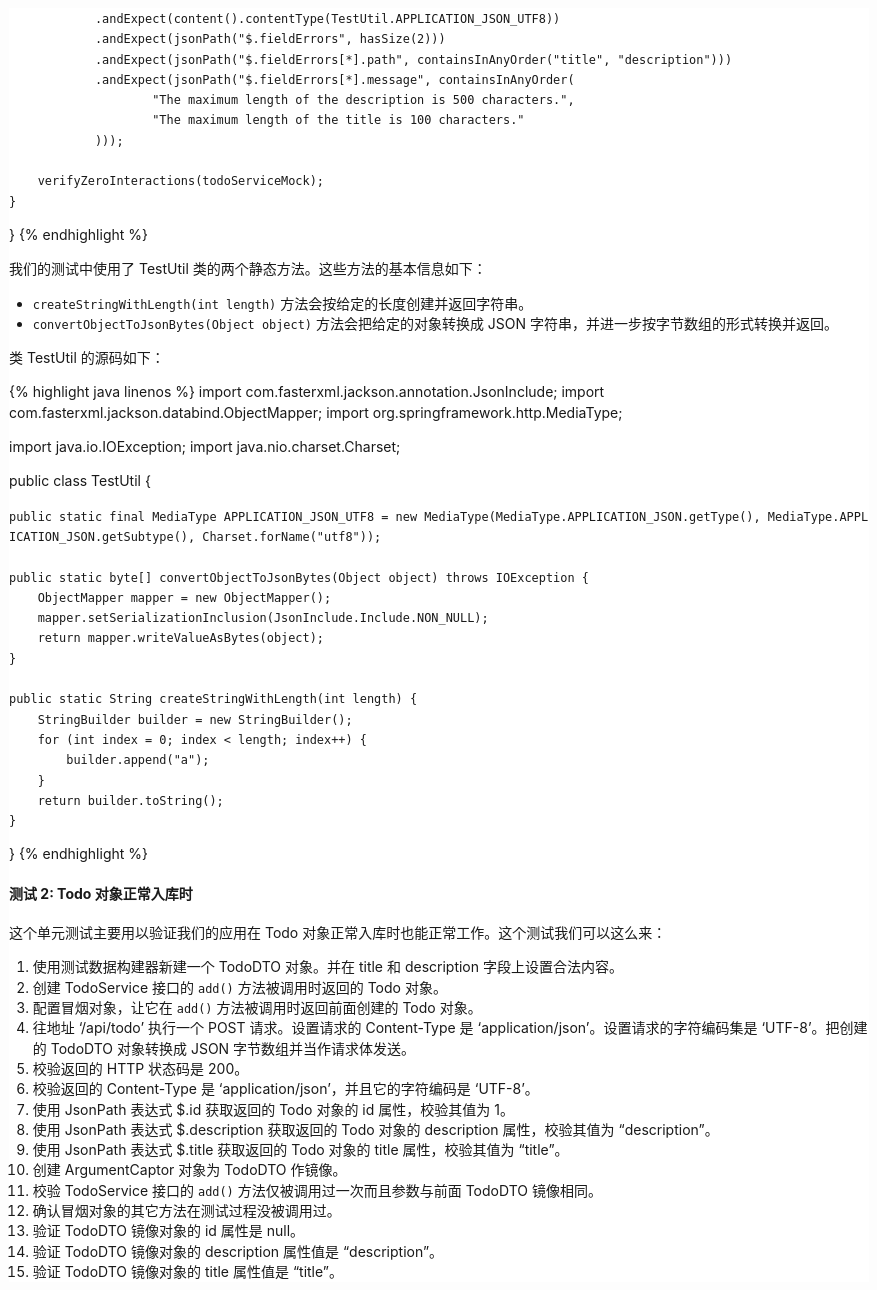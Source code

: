                 .andExpect(content().contentType(TestUtil.APPLICATION_JSON_UTF8))
                .andExpect(jsonPath("$.fieldErrors", hasSize(2)))
                .andExpect(jsonPath("$.fieldErrors[*].path", containsInAnyOrder("title", "description")))
                .andExpect(jsonPath("$.fieldErrors[*].message", containsInAnyOrder(
                        "The maximum length of the description is 500 characters.",
                        "The maximum length of the title is 100 characters."
                )));
 
        verifyZeroInteractions(todoServiceMock);
    }
}
{% endhighlight %}

我们的测试中使用了 TestUtil 类的两个静态方法。这些方法的基本信息如下：

- `createStringWithLength(int length)` 方法会按给定的长度创建并返回字符串。
- `convertObjectToJsonBytes(Object object)` 方法会把给定的对象转换成 JSON 字符串，并进一步按字节数组的形式转换并返回。

类 TestUtil 的源码如下：

{% highlight java linenos %}
import com.fasterxml.jackson.annotation.JsonInclude;
import com.fasterxml.jackson.databind.ObjectMapper;
import org.springframework.http.MediaType;
 
import java.io.IOException;
import java.nio.charset.Charset;
 
public class TestUtil {
 
    public static final MediaType APPLICATION_JSON_UTF8 = new MediaType(MediaType.APPLICATION_JSON.getType(), MediaType.APPLICATION_JSON.getSubtype(), Charset.forName("utf8"));
 
    public static byte[] convertObjectToJsonBytes(Object object) throws IOException {
        ObjectMapper mapper = new ObjectMapper();
        mapper.setSerializationInclusion(JsonInclude.Include.NON_NULL);
        return mapper.writeValueAsBytes(object);
    }
 
    public static String createStringWithLength(int length) {
        StringBuilder builder = new StringBuilder();
        for (int index = 0; index < length; index++) {
            builder.append("a");
        }
        return builder.toString();
    }
}
{% endhighlight %}

#### 测试 2: Todo 对象正常入库时 ####

这个单元测试主要用以验证我们的应用在 Todo 对象正常入库时也能正常工作。这个测试我们可以这么来：

1. 使用测试数据构建器新建一个 TodoDTO 对象。并在 title 和 description 字段上设置合法内容。
2. 创建 TodoService 接口的 `add()` 方法被调用时返回的 Todo 对象。
3. 配置冒烟对象，让它在 `add()` 方法被调用时返回前面创建的 Todo 对象。
4. 往地址 ‘/api/todo’ 执行一个 POST 请求。设置请求的 Content-Type 是 ‘application/json’。设置请求的字符编码集是 ‘UTF-8’。把创建的 TodoDTO 对象转换成 JSON 字节数组并当作请求体发送。
5. 校验返回的 HTTP 状态码是 200。
6. 校验返回的 Content-Type 是 ‘application/json’，并且它的字符编码是 ‘UTF-8’。
7. 使用 JsonPath 表达式 $.id 获取返回的 Todo 对象的 id 属性，校验其值为 1。
8. 使用 JsonPath 表达式 $.description 获取返回的 Todo 对象的 description 属性，校验其值为 “description”。
9. 使用 JsonPath 表达式 $.title 获取返回的 Todo 对象的 title 属性，校验其值为 “title”。
10. 创建 ArgumentCaptor 对象为 TodoDTO 作镜像。
11. 校验 TodoService 接口的 `add()` 方法仅被调用过一次而且参数与前面 TodoDTO 镜像相同。
12. 确认冒烟对象的其它方法在测试过程没被调用过。
13. 验证 TodoDTO 镜像对象的 id 属性是 null。
14. 验证 TodoDTO 镜像对象的 description 属性值是 “description”。
15. 验证 TodoDTO 镜像对象的 title 属性值是 “title”。